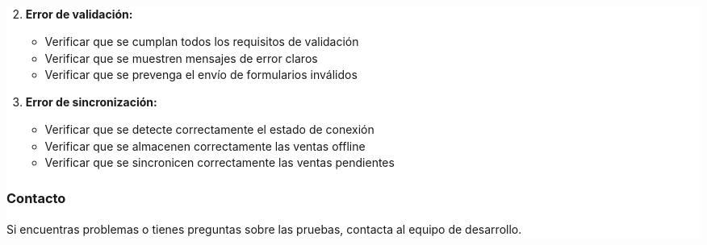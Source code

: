 2. **Error de validación:**

   - Verificar que se cumplan todos los requisitos de validación
   - Verificar que se muestren mensajes de error claros
   - Verificar que se prevenga el envío de formularios inválidos

3. **Error de sincronización:**
   - Verificar que se detecte correctamente el estado de conexión
   - Verificar que se almacenen correctamente las ventas offline
   - Verificar que se sincronicen correctamente las ventas pendientes

### Contacto

Si encuentras problemas o tienes preguntas sobre las pruebas, contacta al equipo de desarrollo.
